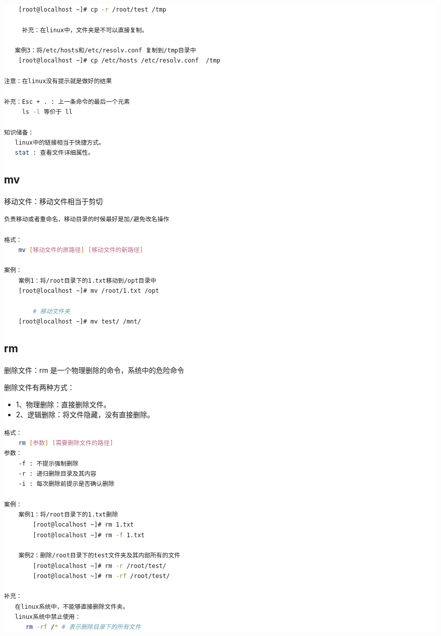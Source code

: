 ```bash
    [root@localhost ~]# cp -r /root/test /tmp

     补充：在linux中，文件夹是不可以直接复制。

   案例3：将/etc/hosts和/etc/resolv.conf 复制到/tmp目录中
    [root@localhost ~]# cp /etc/hosts /etc/resolv.conf  /tmp

注意：在linux没有提示就是做好的结果

补充：Esc + . : 上一条命令的最后一个元素
	 ls -l 等价于 ll

知识储备：
   linux中的链接相当于快捷方式。
   stat : 查看文件详细属性。
```

## mv

移动文件：移动文件相当于剪切

```bash
负责移动或者重命名，移动目录的时候最好是加/避免改名操作

格式：
	mv [移动文件的原路径] [移动文件的新路径]

案例：
	案例1：将/root目录下的1.txt移动到/opt目录中
    [root@localhost ~]# mv /root/1.txt /opt

		# 移动文件夹
    [root@localhost ~]# mv test/ /mnt/
```

## rm

删除文件：rm 是一个物理删除的命令，系统中的危险命令

删除文件有两种方式：

- 1、物理删除：直接删除文件。
- 2、逻辑删除：将文件隐藏，没有直接删除。

```bash
格式：
	rm [参数] [需要删除文件的路径]
参数：
	-f : 不提示强制删除
	-r : 递归删除目录及其内容
	-i : 每次删除前提示是否确认删除

案例：
	案例1：将/root目录下的1.txt删除
		[root@localhost ~]# rm 1.txt
		[root@localhost ~]# rm -f 1.txt

	案例2：删除/root目录下的test文件夹及其内部所有的文件
		[root@localhost ~]# rm -r /root/test/
		[root@localhost ~]# rm -rf /root/test/

补充：
   在linux系统中，不能够直接删除文件夹。
   linux系统中禁止使用：
      rm -rf /* # 表示删除目录下的所有文件
```